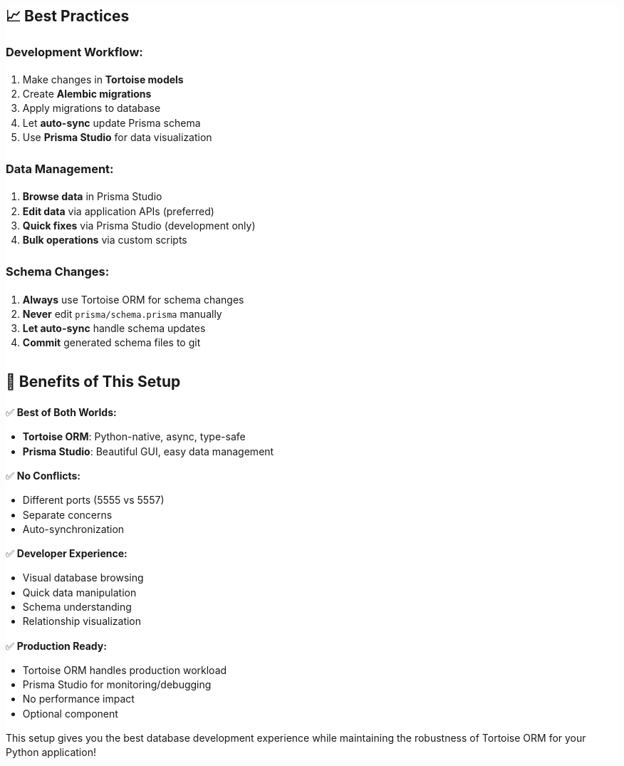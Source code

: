 ## 📈 **Best Practices**

### **Development Workflow:**
1. Make changes in **Tortoise models**
2. Create **Alembic migrations**
3. Apply migrations to database
4. Let **auto-sync** update Prisma schema
5. Use **Prisma Studio** for data visualization

### **Data Management:**
1. **Browse data** in Prisma Studio
2. **Edit data** via application APIs (preferred)
3. **Quick fixes** via Prisma Studio (development only)
4. **Bulk operations** via custom scripts

### **Schema Changes:**
1. **Always** use Tortoise ORM for schema changes
2. **Never** edit `prisma/schema.prisma` manually
3. **Let auto-sync** handle schema updates
4. **Commit** generated schema files to git

## 🎉 **Benefits of This Setup**

✅ **Best of Both Worlds:**
- **Tortoise ORM**: Python-native, async, type-safe
- **Prisma Studio**: Beautiful GUI, easy data management

✅ **No Conflicts:**
- Different ports (5555 vs 5557)
- Separate concerns
- Auto-synchronization

✅ **Developer Experience:**
- Visual database browsing
- Quick data manipulation
- Schema understanding
- Relationship visualization

✅ **Production Ready:**
- Tortoise ORM handles production workload
- Prisma Studio for monitoring/debugging
- No performance impact
- Optional component

This setup gives you the best database development experience while maintaining the robustness of Tortoise ORM for your Python application!
